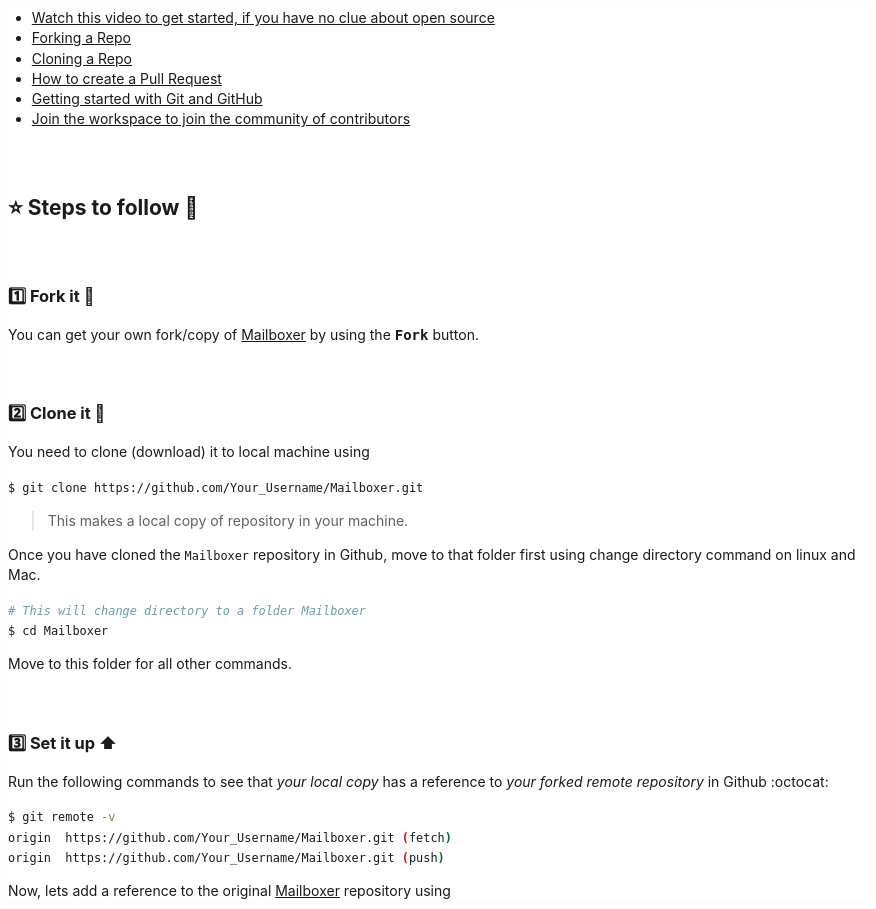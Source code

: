- [Watch this video to get started, if you have no clue about open source](https://youtu.be/SL5KKdmvJ1U)
- [Forking a Repo](https://help.github.com/en/github/getting-started-with-github/fork-a-repo)
- [Cloning a Repo](https://help.github.com/en/desktop/contributing-to-projects/creating-a-pull-request)
- [How to create a Pull Request](https://opensource.com/article/19/7/create-pull-request-github)
- [Getting started with Git and GitHub](https://towardsdatascience.com/getting-started-with-git-and-github-6fcd0f2d4ac6)
- [Join the workspace to join the community of contributors](https://join.slack.com/t/opensourcecon-q6c3969/shared_invite/zt-kkqg4h5t-G3euksLSmBI4PJ3lg6WbrA)

<br>

## ⭐ Steps to follow :scroll:

<br>


### 1️⃣ Fork it :fork_and_knife:

You can get your own fork/copy of [Mailboxer](https://github.com/pranavkhuranaa/Mailboxer) by using the <kbd><b>Fork</b></kbd> button.

<br>


### 2️⃣ Clone it :busts_in_silhouette:

You need to clone (download) it to local machine using

```sh
$ git clone https://github.com/Your_Username/Mailboxer.git
```

> This makes a local copy of repository in your machine.

Once you have cloned the `Mailboxer` repository in Github, move to that folder first using change directory command on linux and Mac.

```sh
# This will change directory to a folder Mailboxer
$ cd Mailboxer
```

Move to this folder for all other commands.

<br>



### 3️⃣ Set it up :arrow_up:

Run the following commands to see that *your local copy* has a reference to *your forked remote repository* in Github :octocat:

```sh
$ git remote -v
origin  https://github.com/Your_Username/Mailboxer.git (fetch)
origin  https://github.com/Your_Username/Mailboxer.git (push)
```
Now, lets add a reference to the original [Mailboxer](https://github.com/pranavkhuranaa/Mailboxer) repository using
